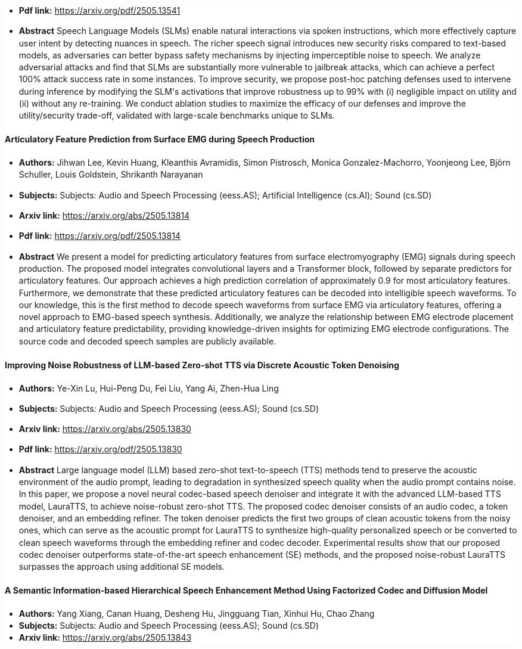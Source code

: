  - **Pdf link:** https://arxiv.org/pdf/2505.13541

 - **Abstract**
 Speech Language Models (SLMs) enable natural interactions via spoken instructions, which more effectively capture user intent by detecting nuances in speech. The richer speech signal introduces new security risks compared to text-based models, as adversaries can better bypass safety mechanisms by injecting imperceptible noise to speech. We analyze adversarial attacks and find that SLMs are substantially more vulnerable to jailbreak attacks, which can achieve a perfect 100% attack success rate in some instances. To improve security, we propose post-hoc patching defenses used to intervene during inference by modifying the SLM's activations that improve robustness up to 99% with (i) negligible impact on utility and (ii) without any re-training. We conduct ablation studies to maximize the efficacy of our defenses and improve the utility/security trade-off, validated with large-scale benchmarks unique to SLMs.
#### Articulatory Feature Prediction from Surface EMG during Speech Production
 - **Authors:** Jihwan Lee, Kevin Huang, Kleanthis Avramidis, Simon Pistrosch, Monica Gonzalez-Machorro, Yoonjeong Lee, Björn Schuller, Louis Goldstein, Shrikanth Narayanan
 - **Subjects:** Subjects:
Audio and Speech Processing (eess.AS); Artificial Intelligence (cs.AI); Sound (cs.SD)
 - **Arxiv link:** https://arxiv.org/abs/2505.13814

 - **Pdf link:** https://arxiv.org/pdf/2505.13814

 - **Abstract**
 We present a model for predicting articulatory features from surface electromyography (EMG) signals during speech production. The proposed model integrates convolutional layers and a Transformer block, followed by separate predictors for articulatory features. Our approach achieves a high prediction correlation of approximately 0.9 for most articulatory features. Furthermore, we demonstrate that these predicted articulatory features can be decoded into intelligible speech waveforms. To our knowledge, this is the first method to decode speech waveforms from surface EMG via articulatory features, offering a novel approach to EMG-based speech synthesis. Additionally, we analyze the relationship between EMG electrode placement and articulatory feature predictability, providing knowledge-driven insights for optimizing EMG electrode configurations. The source code and decoded speech samples are publicly available.
#### Improving Noise Robustness of LLM-based Zero-shot TTS via Discrete Acoustic Token Denoising
 - **Authors:** Ye-Xin Lu, Hui-Peng Du, Fei Liu, Yang Ai, Zhen-Hua Ling
 - **Subjects:** Subjects:
Audio and Speech Processing (eess.AS); Sound (cs.SD)
 - **Arxiv link:** https://arxiv.org/abs/2505.13830

 - **Pdf link:** https://arxiv.org/pdf/2505.13830

 - **Abstract**
 Large language model (LLM) based zero-shot text-to-speech (TTS) methods tend to preserve the acoustic environment of the audio prompt, leading to degradation in synthesized speech quality when the audio prompt contains noise. In this paper, we propose a novel neural codec-based speech denoiser and integrate it with the advanced LLM-based TTS model, LauraTTS, to achieve noise-robust zero-shot TTS. The proposed codec denoiser consists of an audio codec, a token denoiser, and an embedding refiner. The token denoiser predicts the first two groups of clean acoustic tokens from the noisy ones, which can serve as the acoustic prompt for LauraTTS to synthesize high-quality personalized speech or be converted to clean speech waveforms through the embedding refiner and codec decoder. Experimental results show that our proposed codec denoiser outperforms state-of-the-art speech enhancement (SE) methods, and the proposed noise-robust LauraTTS surpasses the approach using additional SE models.
#### A Semantic Information-based Hierarchical Speech Enhancement Method Using Factorized Codec and Diffusion Model
 - **Authors:** Yang Xiang, Canan Huang, Desheng Hu, Jingguang Tian, Xinhui Hu, Chao Zhang
 - **Subjects:** Subjects:
Audio and Speech Processing (eess.AS); Sound (cs.SD)
 - **Arxiv link:** https://arxiv.org/abs/2505.13843

